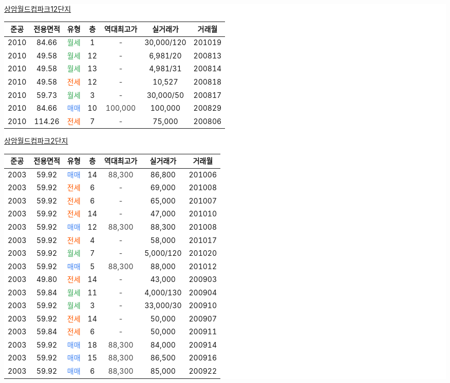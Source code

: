 
<script async src="//pagead2.googlesyndication.com/pagead/js/adsbygoogle.js"></script>

<ins class="adsbygoogle"
     style="display:block"
     data-ad-client="ca-pub-2446590836940007"
     data-ad-slot="1659523306"
     data-ad-format="auto"
     data-full-width-responsive="true"></ins>
<script>
(adsbygoogle = window.adsbygoogle || []).push({});
</script>


[상암월드컵파크12단지](https://search.naver.com/search.naver?query=%EC%84%9C%EC%9A%B8%ED%8A%B9%EB%B3%84%EC%8B%9C+%EB%A7%88%ED%8F%AC%EA%B5%AC+%EC%83%81%EC%95%94%EB%8F%99+%EC%83%81%EC%95%94%EC%9B%94%EB%93%9C%EC%BB%B5%ED%8C%8C%ED%81%AC12%EB%8B%A8%EC%A7%80)

|준공|전용면적|유형|층|역대최고가|실거래가|거래월|
|:---:|:---:|:---:|:---:|:---:|:---:|:---:|
|2010|84.66|<span style="color:#34a853">월세</span>|1|<span style="color:#444444">-</span>|30,000/120|201019|
|2010|49.58|<span style="color:#34a853">월세</span>|12|<span style="color:#444444">-</span>|6,981/20|200813|
|2010|49.58|<span style="color:#34a853">월세</span>|13|<span style="color:#444444">-</span>|4,981/31|200814|
|2010|49.58|<span style="color:#ff5a00">전세</span>|12|<span style="color:#444444">-</span>|10,527|200818|
|2010|59.73|<span style="color:#34a853">월세</span>|3|<span style="color:#444444">-</span>|30,000/50|200817|
|2010|84.66|<span style="color:#4285f3">매매</span>|10|<span style="color:#444444">100,000</span>|100,000|200829|
|2010|114.26|<span style="color:#ff5a00">전세</span>|7|<span style="color:#444444">-</span>|75,000|200806|

[상암월드컵파크2단지](https://search.naver.com/search.naver?query=%EC%84%9C%EC%9A%B8%ED%8A%B9%EB%B3%84%EC%8B%9C+%EB%A7%88%ED%8F%AC%EA%B5%AC+%EC%83%81%EC%95%94%EB%8F%99+%EC%83%81%EC%95%94%EC%9B%94%EB%93%9C%EC%BB%B5%ED%8C%8C%ED%81%AC2%EB%8B%A8%EC%A7%80)

|준공|전용면적|유형|층|역대최고가|실거래가|거래월|
|:---:|:---:|:---:|:---:|:---:|:---:|:---:|
|2003|59.92|<span style="color:#4285f3">매매</span>|14|<span style="color:#444444">88,300</span>|86,800|201006|
|2003|59.92|<span style="color:#ff5a00">전세</span>|6|<span style="color:#444444">-</span>|69,000|201008|
|2003|59.92|<span style="color:#ff5a00">전세</span>|6|<span style="color:#444444">-</span>|65,000|201007|
|2003|59.92|<span style="color:#ff5a00">전세</span>|14|<span style="color:#444444">-</span>|47,000|201010|
|2003|59.92|<span style="color:#4285f3">매매</span>|12|<span style="color:#444444">88,300</span>|88,300|201008|
|2003|59.92|<span style="color:#ff5a00">전세</span>|4|<span style="color:#444444">-</span>|58,000|201017|
|2003|59.92|<span style="color:#34a853">월세</span>|7|<span style="color:#444444">-</span>|5,000/120|201020|
|2003|59.92|<span style="color:#4285f3">매매</span>|5|<span style="color:#444444">88,300</span>|88,000|201012|
|2003|49.80|<span style="color:#ff5a00">전세</span>|14|<span style="color:#444444">-</span>|43,000|200903|
|2003|59.84|<span style="color:#34a853">월세</span>|11|<span style="color:#444444">-</span>|4,000/130|200904|
|2003|59.92|<span style="color:#34a853">월세</span>|3|<span style="color:#444444">-</span>|33,000/30|200910|
|2003|59.92|<span style="color:#ff5a00">전세</span>|14|<span style="color:#444444">-</span>|50,000|200907|
|2003|59.84|<span style="color:#ff5a00">전세</span>|6|<span style="color:#444444">-</span>|50,000|200911|
|2003|59.92|<span style="color:#4285f3">매매</span>|18|<span style="color:#444444">88,300</span>|84,000|200914|
|2003|59.92|<span style="color:#4285f3">매매</span>|15|<span style="color:#444444">88,300</span>|86,500|200916|
|2003|59.92|<span style="color:#4285f3">매매</span>|6|<span style="color:#444444">88,300</span>|85,000|200922|